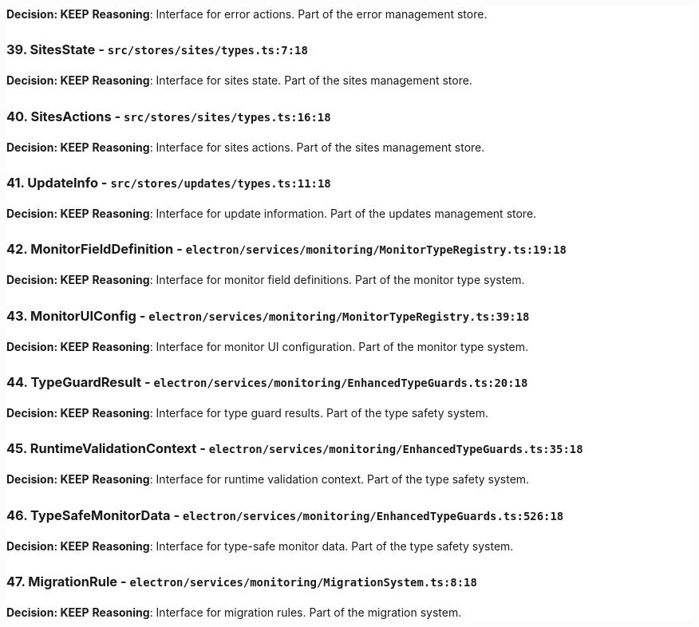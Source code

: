**Decision: KEEP**
**Reasoning**: Interface for error actions. Part of the error management store.

### 39. SitesState - `src/stores/sites/types.ts:7:18`

**Decision: KEEP**
**Reasoning**: Interface for sites state. Part of the sites management store.

### 40. SitesActions - `src/stores/sites/types.ts:16:18`

**Decision: KEEP**
**Reasoning**: Interface for sites actions. Part of the sites management store.

### 41. UpdateInfo - `src/stores/updates/types.ts:11:18`

**Decision: KEEP**
**Reasoning**: Interface for update information. Part of the updates management store.

### 42. MonitorFieldDefinition - `electron/services/monitoring/MonitorTypeRegistry.ts:19:18`

**Decision: KEEP**
**Reasoning**: Interface for monitor field definitions. Part of the monitor type system.

### 43. MonitorUIConfig - `electron/services/monitoring/MonitorTypeRegistry.ts:39:18`

**Decision: KEEP**
**Reasoning**: Interface for monitor UI configuration. Part of the monitor type system.

### 44. TypeGuardResult - `electron/services/monitoring/EnhancedTypeGuards.ts:20:18`

**Decision: KEEP**
**Reasoning**: Interface for type guard results. Part of the type safety system.

### 45. RuntimeValidationContext - `electron/services/monitoring/EnhancedTypeGuards.ts:35:18`

**Decision: KEEP**
**Reasoning**: Interface for runtime validation context. Part of the type safety system.

### 46. TypeSafeMonitorData - `electron/services/monitoring/EnhancedTypeGuards.ts:526:18`

**Decision: KEEP**
**Reasoning**: Interface for type-safe monitor data. Part of the type safety system.

### 47. MigrationRule - `electron/services/monitoring/MigrationSystem.ts:8:18`

**Decision: KEEP**
**Reasoning**: Interface for migration rules. Part of the migration system.
